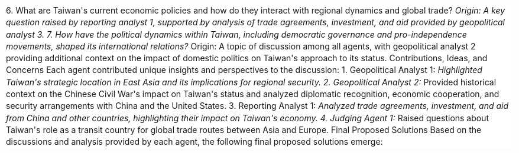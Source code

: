  
 6 .   W h a t   a r e   T a i w a n ' s   c u r r e n t   e c o n o m i c   p o l i c i e s   a n d   h o w   d o   t h e y   i n t e r a c t   w i t h   r e g i o n a l   d y n a m i c s   a n d   g l o b a l   t r a d e ? 
 
 	 *   O r i g i n :   A   k e y   q u e s t i o n   r a i s e d   b y   r e p o r t i n g   a n a l y s t   1 ,   s u p p o r t e d   b y   a n a l y s i s   o f   t r a d e   a g r e e m e n t s ,   i n v e s t m e n t ,   a n d   a i d   p r o v i d e d   b y   g e o p o l i t i c a l   a n a l y s t   3 . 
 
 7 .   H o w   h a v e   t h e   p o l i t i c a l   d y n a m i c s   w i t h i n   T a i w a n ,   i n c l u d i n g   d e m o c r a t i c   g o v e r n a n c e   a n d   p r o - i n d e p e n d e n c e   m o v e m e n t s ,   s h a p e d   i t s   i n t e r n a t i o n a l   r e l a t i o n s ? 
 
 	 *   O r i g i n :   A   t o p i c   o f   d i s c u s s i o n   a m o n g   a l l   a g e n t s ,   w i t h   g e o p o l i t i c a l   a n a l y s t   2   p r o v i d i n g   a d d i t i o n a l   c o n t e x t   o n   t h e   i m p a c t   o f   d o m e s t i c   p o l i t i c s   o n   T a i w a n ' s   a p p r o a c h   t o   i t s   s t a t u s . 
 
 
 
 * * C o n t r i b u t i o n s ,   I d e a s ,   a n d   C o n c e r n s * * 
 
 
 
 E a c h   a g e n t   c o n t r i b u t e d   u n i q u e   i n s i g h t s   a n d   p e r s p e c t i v e s   t o   t h e   d i s c u s s i o n : 
 
 
 
 1 .   G e o p o l i t i c a l   A n a l y s t   1 : 
 
 	 *   H i g h l i g h t e d   T a i w a n ' s   s t r a t e g i c   l o c a t i o n   i n   E a s t   A s i a   a n d   i t s   i m p l i c a t i o n s   f o r   r e g i o n a l   s e c u r i t y . 
 
 2 .   G e o p o l i t i c a l   A n a l y s t   2 : 
 
 	 *   P r o v i d e d   h i s t o r i c a l   c o n t e x t   o n   t h e   C h i n e s e   C i v i l   W a r ' s   i m p a c t   o n   T a i w a n ' s   s t a t u s   a n d   a n a l y z e d   d i p l o m a t i c   r e c o g n i t i o n ,   e c o n o m i c   c o o p e r a t i o n ,   a n d   s e c u r i t y   a r r a n g e m e n t s   w i t h   C h i n a   a n d   t h e   U n i t e d   S t a t e s . 
 
 3 .   R e p o r t i n g   A n a l y s t   1 : 
 
 	 *   A n a l y z e d   t r a d e   a g r e e m e n t s ,   i n v e s t m e n t ,   a n d   a i d   f r o m   C h i n a   a n d   o t h e r   c o u n t r i e s ,   h i g h l i g h t i n g   t h e i r   i m p a c t   o n   T a i w a n ' s   e c o n o m y . 
 
 4 .   J u d g i n g   A g e n t   1 : 
 
 	 *   R a i s e d   q u e s t i o n s   a b o u t   T a i w a n ' s   r o l e   a s   a   t r a n s i t   c o u n t r y   f o r   g l o b a l   t r a d e   r o u t e s   b e t w e e n   A s i a   a n d   E u r o p e . 
 
 
 
 * * F i n a l   P r o p o s e d   S o l u t i o n s * * 
 
 
 
 B a s e d   o n   t h e   d i s c u s s i o n s   a n d   a n a l y s i s   p r o v i d e d   b y   e a c h   a g e n t ,   t h e   f o l l o w i n g   f i n a l   p r o p o s e d   s o l u t i o n s   e m e r g e : 